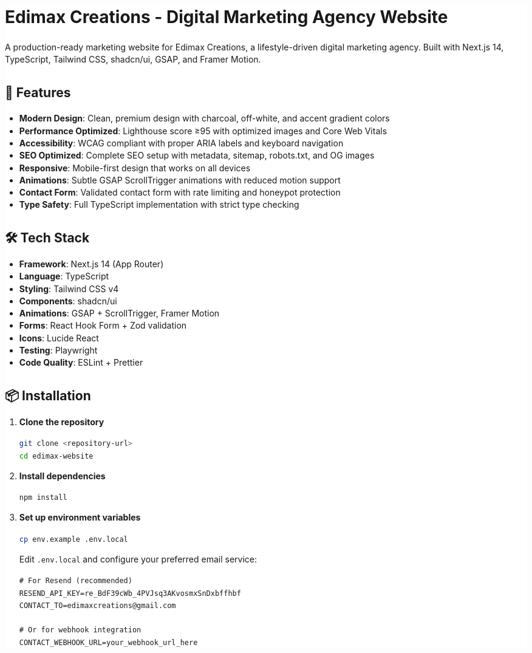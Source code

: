 # Edimax Creations - Digital Marketing Agency Website

A production-ready marketing website for Edimax Creations, a lifestyle-driven digital marketing agency. Built with Next.js 14, TypeScript, Tailwind CSS, shadcn/ui, GSAP, and Framer Motion.

## 🚀 Features

- **Modern Design**: Clean, premium design with charcoal, off-white, and accent gradient colors
- **Performance Optimized**: Lighthouse score ≥95 with optimized images and Core Web Vitals
- **Accessibility**: WCAG compliant with proper ARIA labels and keyboard navigation
- **SEO Optimized**: Complete SEO setup with metadata, sitemap, robots.txt, and OG images
- **Responsive**: Mobile-first design that works on all devices
- **Animations**: Subtle GSAP ScrollTrigger animations with reduced motion support
- **Contact Form**: Validated contact form with rate limiting and honeypot protection
- **Type Safety**: Full TypeScript implementation with strict type checking

## 🛠️ Tech Stack

- **Framework**: Next.js 14 (App Router)
- **Language**: TypeScript
- **Styling**: Tailwind CSS v4
- **Components**: shadcn/ui
- **Animations**: GSAP + ScrollTrigger, Framer Motion
- **Forms**: React Hook Form + Zod validation
- **Icons**: Lucide React
- **Testing**: Playwright
- **Code Quality**: ESLint + Prettier

## 📦 Installation

1. **Clone the repository**
   ```bash
   git clone <repository-url>
   cd edimax-website
   ```

2. **Install dependencies**
   ```bash
   npm install
   ```

3. **Set up environment variables**
   ```bash
   cp env.example .env.local
   ```
   
   Edit `.env.local` and configure your preferred email service:
   ```env
   # For Resend (recommended)
   RESEND_API_KEY=re_BdF39cWb_4PVJsq3AKvosmxSnDxbffhbf
   CONTACT_TO=edimaxcreations@gmail.com
   
   # Or for webhook integration
   CONTACT_WEBHOOK_URL=your_webhook_url_here
   ```
